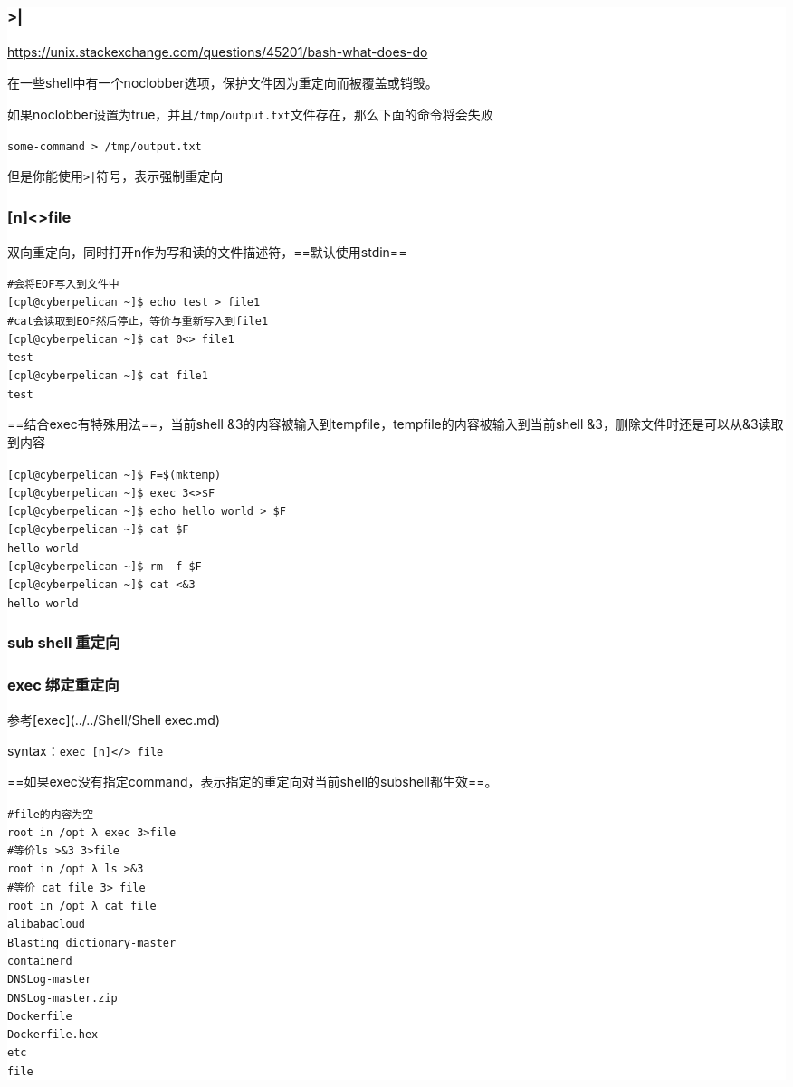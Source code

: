 ### >|

https://unix.stackexchange.com/questions/45201/bash-what-does-do

在一些shell中有一个noclobber选项，保护文件因为重定向而被覆盖或销毁。

如果noclobber设置为true，并且`/tmp/output.txt`文件存在，那么下面的命令将会失败

```
some-command > /tmp/output.txt
```

但是你能使用`>|`符号，表示强制重定向

### [n]<>file

双向重定向，同时打开n作为写和读的文件描述符，==默认使用stdin==

```
#会将EOF写入到文件中
[cpl@cyberpelican ~]$ echo test > file1
#cat会读取到EOF然后停止，等价与重新写入到file1
[cpl@cyberpelican ~]$ cat 0<> file1
test
[cpl@cyberpelican ~]$ cat file1
test
```

==结合exec有特殊用法==，当前shell &3的内容被输入到tempfile，tempfile的内容被输入到当前shell  &3，删除文件时还是可以从&3读取到内容

```
[cpl@cyberpelican ~]$ F=$(mktemp)
[cpl@cyberpelican ~]$ exec 3<>$F
[cpl@cyberpelican ~]$ echo hello world > $F
[cpl@cyberpelican ~]$ cat $F
hello world
[cpl@cyberpelican ~]$ rm -f $F
[cpl@cyberpelican ~]$ cat <&3
hello world
```



### sub shell 重定向



### exec 绑定重定向

参考[exec](../../Shell/Shell exec.md)

syntax：`exec [n]</> file`

==如果exec没有指定command，表示指定的重定向对当前shell的subshell都生效==。

```
#file的内容为空
root in /opt λ exec 3>file
#等价ls >&3 3>file
root in /opt λ ls >&3
#等价 cat file 3> file
root in /opt λ cat file
alibabacloud
Blasting_dictionary-master
containerd
DNSLog-master
DNSLog-master.zip
Dockerfile
Dockerfile.hex
etc
file
```